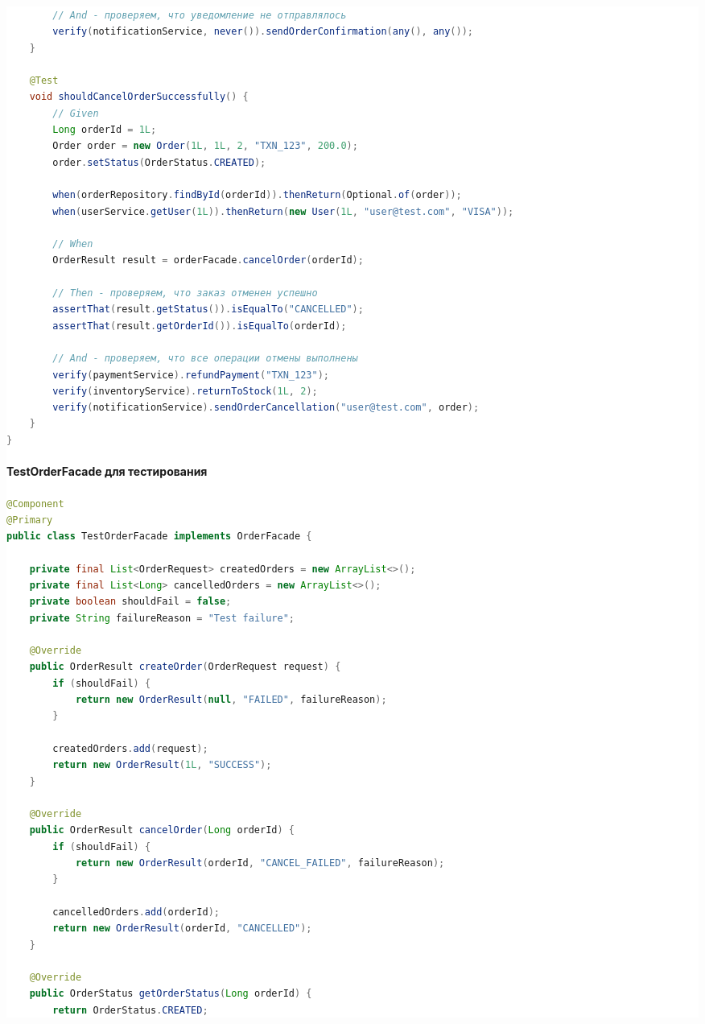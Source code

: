 ```java
        // And - проверяем, что уведомление не отправлялось
        verify(notificationService, never()).sendOrderConfirmation(any(), any());
    }
    
    @Test
    void shouldCancelOrderSuccessfully() {
        // Given
        Long orderId = 1L;
        Order order = new Order(1L, 1L, 2, "TXN_123", 200.0);
        order.setStatus(OrderStatus.CREATED);
        
        when(orderRepository.findById(orderId)).thenReturn(Optional.of(order));
        when(userService.getUser(1L)).thenReturn(new User(1L, "user@test.com", "VISA"));
        
        // When
        OrderResult result = orderFacade.cancelOrder(orderId);
        
        // Then - проверяем, что заказ отменен успешно
        assertThat(result.getStatus()).isEqualTo("CANCELLED");
        assertThat(result.getOrderId()).isEqualTo(orderId);
        
        // And - проверяем, что все операции отмены выполнены
        verify(paymentService).refundPayment("TXN_123");
        verify(inventoryService).returnToStock(1L, 2);
        verify(notificationService).sendOrderCancellation("user@test.com", order);
    }
}
```

#### TestOrderFacade для тестирования

```java
@Component
@Primary
public class TestOrderFacade implements OrderFacade {
    
    private final List<OrderRequest> createdOrders = new ArrayList<>();
    private final List<Long> cancelledOrders = new ArrayList<>();
    private boolean shouldFail = false;
    private String failureReason = "Test failure";
    
    @Override
    public OrderResult createOrder(OrderRequest request) {
        if (shouldFail) {
            return new OrderResult(null, "FAILED", failureReason);
        }
        
        createdOrders.add(request);
        return new OrderResult(1L, "SUCCESS");
    }
    
    @Override
    public OrderResult cancelOrder(Long orderId) {
        if (shouldFail) {
            return new OrderResult(orderId, "CANCEL_FAILED", failureReason);
        }
        
        cancelledOrders.add(orderId);
        return new OrderResult(orderId, "CANCELLED");
    }
    
    @Override
    public OrderStatus getOrderStatus(Long orderId) {
        return OrderStatus.CREATED;
```
